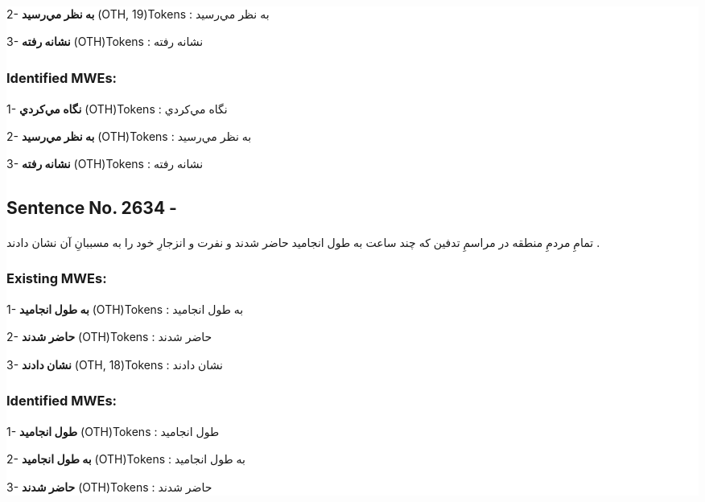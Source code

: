 2- **به نظر مي‌رسيد** (OTH, 19)Tokens : 
به
نظر
مي‌رسيد

3- **نشانه رفته** (OTH)Tokens : 
نشانه
رفته

### Identified MWEs: 
1- **نگاه مي‌کردي** (OTH)Tokens : 
نگاه
مي‌کردي

2- **به نظر مي‌رسيد** (OTH)Tokens : 
به
نظر
مي‌رسيد

3- **نشانه رفته** (OTH)Tokens : 
نشانه
رفته

## Sentence No. 2634 - 
تمامِ مردمِ منطقه در مراسمِ تدفين که چند ساعت به طول انجاميد حاضر شدند و نفرت و انزجارِ خود را به مسببانِ آن نشان دادند . 
### Existing MWEs: 
1- **به طول انجاميد** (OTH)Tokens : 
به
طول
انجاميد

2- **حاضر شدند** (OTH)Tokens : 
حاضر
شدند

3- **نشان دادند** (OTH, 18)Tokens : 
نشان
دادند

### Identified MWEs: 
1- **طول انجاميد** (OTH)Tokens : 
طول
انجاميد

2- **به طول انجاميد** (OTH)Tokens : 
به
طول
انجاميد

3- **حاضر شدند** (OTH)Tokens : 
حاضر
شدند

